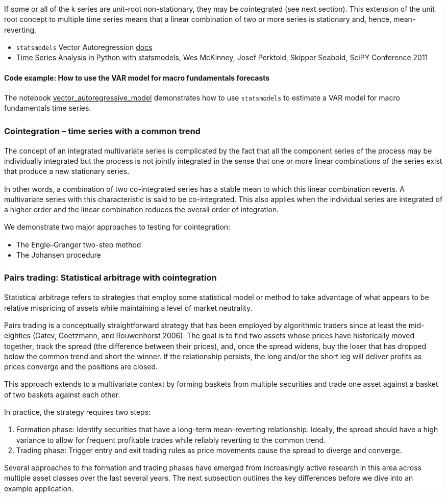 If some or all of the k series are unit-root non-stationary, they may be cointegrated (see next section). This extension of the unit root concept to multiple time series means that a linear combination of two or more series is stationary and, hence, mean-reverting. 

- `statsmodels` Vector Autoregression [docs](https://www.statsmodels.org/dev/vector_ar.html)
- [Time Series Analysis in Python with statsmodels](https://conference.scipy.org/proceedings/scipy2011/pdfs/statsmodels.pdf), Wes McKinney, Josef Perktold, Skipper Seabold, SciPY Conference 2011

#### Code example: How to use the VAR model for macro fundamentals forecasts

The notebook [vector_autoregressive_model](04_vector_autoregressive_model.ipynb) demonstrates how to use `statsmodels` to estimate a VAR model for macro fundamentals time series.

### Cointegration – time series with a common trend

The concept of an integrated multivariate series is complicated by the fact that all the component series of the process may be individually integrated but the process is not jointly integrated in the sense that one or more linear combinations of the series exist that produce a new stationary series.

In other words, a combination of two co-integrated series has a stable mean to which this linear combination reverts. A multivariate series with this characteristic is said to be co-integrated. This also applies when the individual series are integrated of a higher order and the linear combination reduces the overall order of integration. 

We demonstrate two major approaches to testing for cointegration:
- The Engle–Granger two-step method
- The Johansen procedure

### Pairs trading: Statistical arbitrage with cointegration

Statistical arbitrage refers to strategies that employ some statistical model or method to take advantage of what appears to be relative mispricing of assets while maintaining a level of market neutrality.

Pairs trading is a conceptually straightforward strategy that has been employed by algorithmic traders since at least the mid-eighties (Gatev, Goetzmann, and Rouwenhorst 2006). The goal is to find two assets whose prices have historically moved together, track the spread (the difference between their prices), and, once the spread widens, buy the loser that has dropped below the common trend and short the winner. If the relationship persists, the long and/or the short leg will deliver profits as prices converge and the positions are closed. 

This approach extends to a multivariate context by forming baskets from multiple securities and trade one asset against a basket of two baskets against each other.

In practice, the strategy requires two steps: 
1. Formation phase: Identify securities that have a long-term mean-reverting relationship. Ideally, the spread should have a high variance to allow for frequent profitable trades while reliably reverting to the common trend.
2. Trading phase: Trigger entry and exit trading rules as price movements cause the spread to diverge and converge.

Several approaches to the formation and trading phases have emerged from increasingly active research in this area across multiple asset classes over the last several years. The next subsection outlines the key differences before we dive into an example application.

